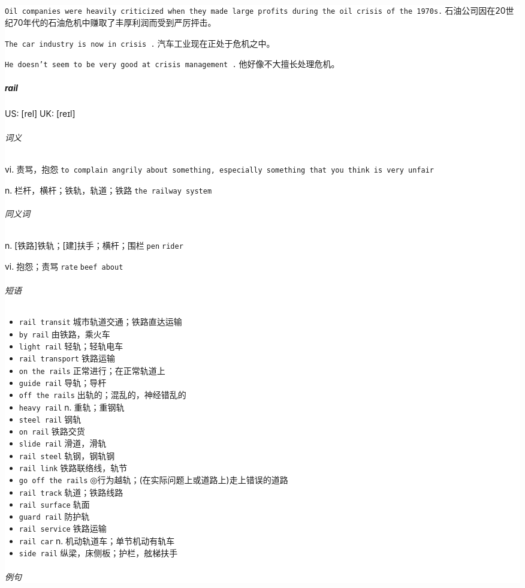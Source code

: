 `Oil companies were heavily criticized when they made large profits during the oil crisis of the 1970s.`
石油公司因在20世纪70年代的石油危机中赚取了丰厚利润而受到严厉抨击。

`The car industry is now in crisis .`
汽车工业现在正处于危机之中。

`He doesn’t seem to be very good at crisis management .`
他好像不大擅长处理危机。


##### rail

US: [rel]
UK: [reɪl]

###### 词义

vi. 责骂，抱怨
`to complain angrily about something, especially something that you think is very unfair`

n. 栏杆，横杆；铁轨，轨道；铁路
`the railway system`

###### 同义词

n. [铁路]铁轨；[建]扶手；横杆；围栏
`pen` `rider`

vi. 抱怨；责骂
`rate` `beef about`


###### 短语

- `rail transit` 城市轨道交通；铁路直达运输
- `by rail` 由铁路，乘火车
- `light rail` 轻轨；轻轨电车
- `rail transport` 铁路运输
- `on the rails` 正常进行；在正常轨道上
- `guide rail` 导轨；导杆
- `off the rails` 出轨的；混乱的，神经错乱的
- `heavy rail` n. 重轨；重钢轨
- `steel rail` 钢轨
- `on rail` 铁路交货
- `slide rail` 滑道，滑轨
- `rail steel` 轨钢，钢轨钢
- `rail link` 铁路联络线，轨节
- `go off the rails` ◎行为越轨；(在实际问题上或道路上)走上错误的道路
- `rail track` 轨道；铁路线路
- `rail surface` 轨面
- `guard rail` 防护轨
- `rail service` 铁路运输
- `rail car` n. 机动轨道车；单节机动有轨车
- `side rail` 纵梁，床侧板；护栏，舷梯扶手

###### 例句
